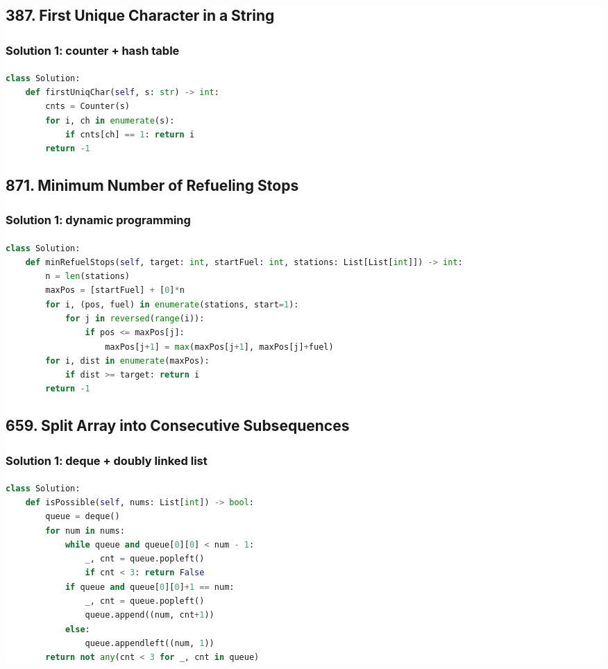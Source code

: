 ## 387. First Unique Character in a String

### Solution 1:  counter + hash table

```py
class Solution:
    def firstUniqChar(self, s: str) -> int:
        cnts = Counter(s)
        for i, ch in enumerate(s):
            if cnts[ch] == 1: return i
        return -1
```

## 871. Minimum Number of Refueling Stops

### Solution 1:  dynamic programming 

```py
class Solution:
    def minRefuelStops(self, target: int, startFuel: int, stations: List[List[int]]) -> int:
        n = len(stations)
        maxPos = [startFuel] + [0]*n
        for i, (pos, fuel) in enumerate(stations, start=1):
            for j in reversed(range(i)):
                if pos <= maxPos[j]:
                    maxPos[j+1] = max(maxPos[j+1], maxPos[j]+fuel)
        for i, dist in enumerate(maxPos):
            if dist >= target: return i
        return -1
```

## 659. Split Array into Consecutive Subsequences

### Solution 1: deque + doubly linked list

```py
class Solution:
    def isPossible(self, nums: List[int]) -> bool:
        queue = deque()
        for num in nums:
            while queue and queue[0][0] < num - 1: 
                _, cnt = queue.popleft()
                if cnt < 3: return False 
            if queue and queue[0][0]+1 == num:
                _, cnt = queue.popleft()
                queue.append((num, cnt+1))
            else:
                queue.appendleft((num, 1))
        return not any(cnt < 3 for _, cnt in queue)
```
